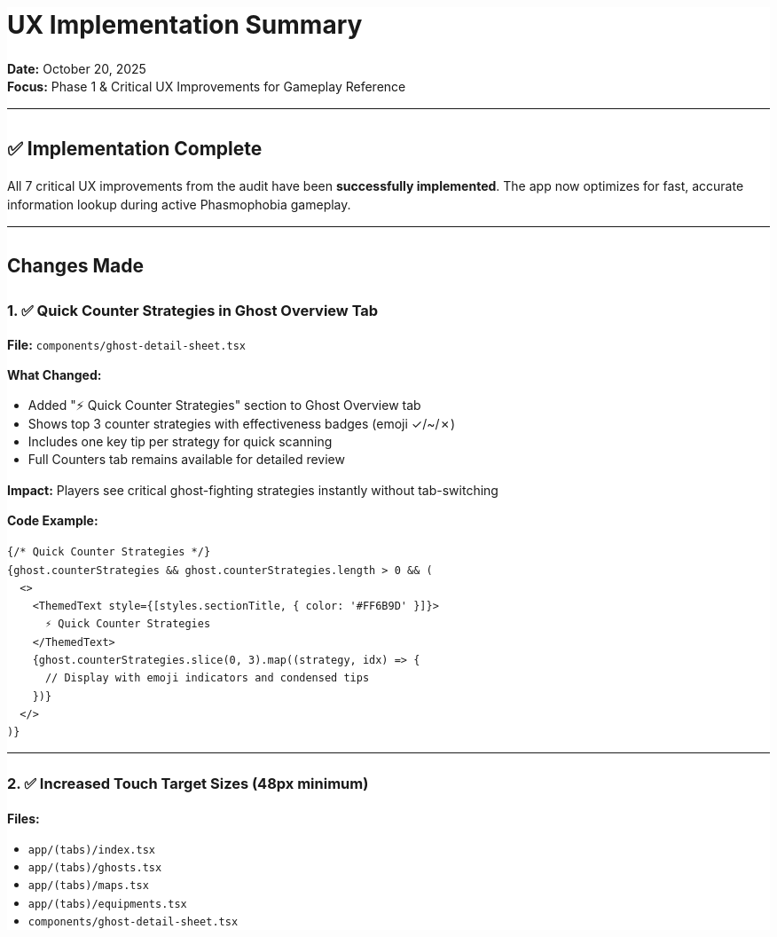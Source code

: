 # UX Implementation Summary
**Date:** October 20, 2025  
**Focus:** Phase 1 & Critical UX Improvements for Gameplay Reference

---

## ✅ Implementation Complete

All 7 critical UX improvements from the audit have been **successfully implemented**. The app now optimizes for fast, accurate information lookup during active Phasmophobia gameplay.

---

## Changes Made

### 1. ✅ Quick Counter Strategies in Ghost Overview Tab
**File:** `components/ghost-detail-sheet.tsx`

**What Changed:**
- Added "⚡ Quick Counter Strategies" section to Ghost Overview tab
- Shows top 3 counter strategies with effectiveness badges (emoji ✓/~/✗)
- Includes one key tip per strategy for quick scanning
- Full Counters tab remains available for detailed review

**Impact:** Players see critical ghost-fighting strategies instantly without tab-switching

**Code Example:**
```tsx
{/* Quick Counter Strategies */}
{ghost.counterStrategies && ghost.counterStrategies.length > 0 && (
  <>
    <ThemedText style={[styles.sectionTitle, { color: '#FF6B9D' }]}>
      ⚡ Quick Counter Strategies
    </ThemedText>
    {ghost.counterStrategies.slice(0, 3).map((strategy, idx) => {
      // Display with emoji indicators and condensed tips
    })}
  </>
)}
```

---

### 2. ✅ Increased Touch Target Sizes (48px minimum)
**Files:** 
- `app/(tabs)/index.tsx`
- `app/(tabs)/ghosts.tsx`
- `app/(tabs)/maps.tsx`
- `app/(tabs)/equipments.tsx`
- `components/ghost-detail-sheet.tsx`
